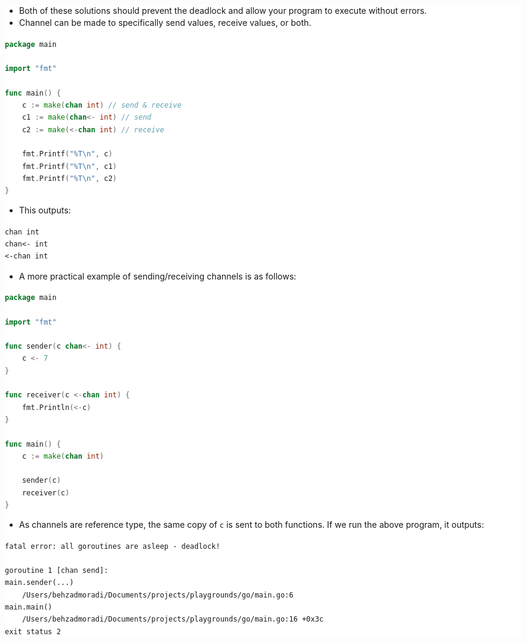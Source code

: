 -   Both of these solutions should prevent the deadlock and allow your program to execute without errors.
-   Channel can be made to specifically send values, receive values, or both.

```go
package main

import "fmt"

func main() {
	c := make(chan int) // send & receive
	c1 := make(chan<- int) // send
	c2 := make(<-chan int) // receive

	fmt.Printf("%T\n", c)
	fmt.Printf("%T\n", c1)
	fmt.Printf("%T\n", c2)
}
```

-   This outputs:

```text
chan int
chan<- int
<-chan int
```

-   A more practical example of sending/receiving channels is as follows:

```go
package main

import "fmt"

func sender(c chan<- int) {
	c <- 7
}

func receiver(c <-chan int) {
	fmt.Println(<-c)
}

func main() {
	c := make(chan int)

	sender(c)
	receiver(c)
}
```

-   As channels are reference type, the same copy of `c` is sent to both functions. If we run the above program, it outputs:

```text
fatal error: all goroutines are asleep - deadlock!

goroutine 1 [chan send]:
main.sender(...)
	/Users/behzadmoradi/Documents/projects/playgrounds/go/main.go:6
main.main()
	/Users/behzadmoradi/Documents/projects/playgrounds/go/main.go:16 +0x3c
exit status 2
```
